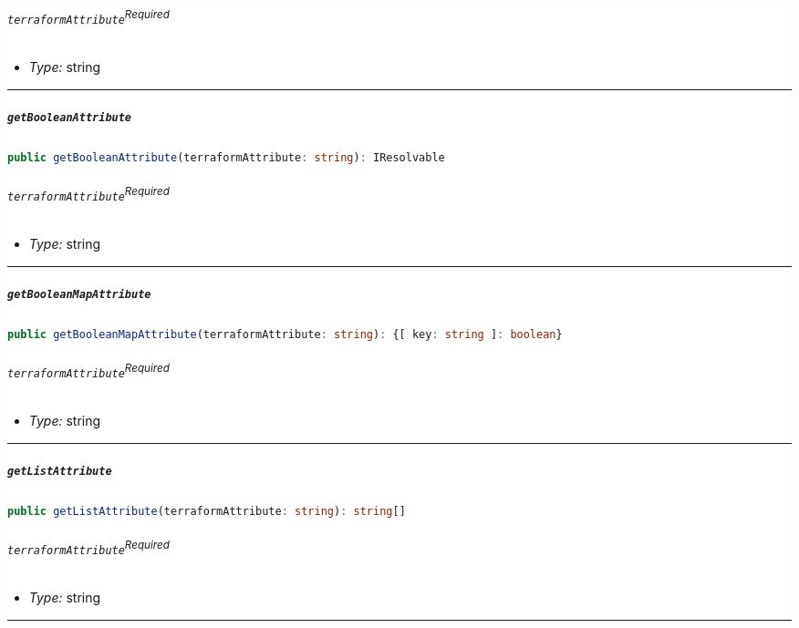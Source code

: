 ###### `terraformAttribute`<sup>Required</sup> <a name="terraformAttribute" id="@cdktf/provider-azurerm.cdnEndpointCustomDomain.CdnEndpointCustomDomain.getAnyMapAttribute.parameter.terraformAttribute"></a>

- *Type:* string

---

##### `getBooleanAttribute` <a name="getBooleanAttribute" id="@cdktf/provider-azurerm.cdnEndpointCustomDomain.CdnEndpointCustomDomain.getBooleanAttribute"></a>

```typescript
public getBooleanAttribute(terraformAttribute: string): IResolvable
```

###### `terraformAttribute`<sup>Required</sup> <a name="terraformAttribute" id="@cdktf/provider-azurerm.cdnEndpointCustomDomain.CdnEndpointCustomDomain.getBooleanAttribute.parameter.terraformAttribute"></a>

- *Type:* string

---

##### `getBooleanMapAttribute` <a name="getBooleanMapAttribute" id="@cdktf/provider-azurerm.cdnEndpointCustomDomain.CdnEndpointCustomDomain.getBooleanMapAttribute"></a>

```typescript
public getBooleanMapAttribute(terraformAttribute: string): {[ key: string ]: boolean}
```

###### `terraformAttribute`<sup>Required</sup> <a name="terraformAttribute" id="@cdktf/provider-azurerm.cdnEndpointCustomDomain.CdnEndpointCustomDomain.getBooleanMapAttribute.parameter.terraformAttribute"></a>

- *Type:* string

---

##### `getListAttribute` <a name="getListAttribute" id="@cdktf/provider-azurerm.cdnEndpointCustomDomain.CdnEndpointCustomDomain.getListAttribute"></a>

```typescript
public getListAttribute(terraformAttribute: string): string[]
```

###### `terraformAttribute`<sup>Required</sup> <a name="terraformAttribute" id="@cdktf/provider-azurerm.cdnEndpointCustomDomain.CdnEndpointCustomDomain.getListAttribute.parameter.terraformAttribute"></a>

- *Type:* string

---